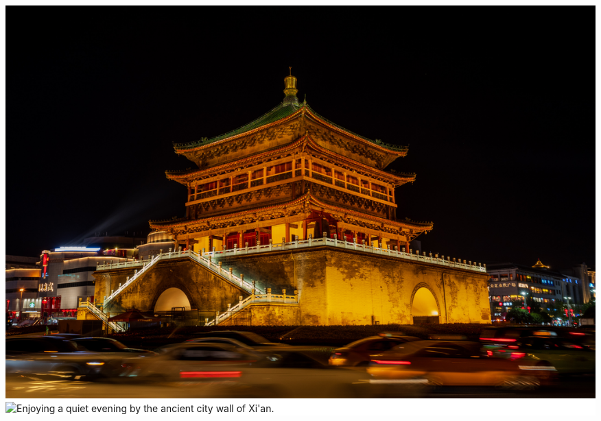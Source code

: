 <img src="/images/photography/XiAn/XiAn-07.jpg" alt="Discovering the hidden gems of Xi'an's historical district." style="height:100%;width:100%;"/>
</div>

<div class="img-parent">
<img src="/images/photography/XiAn/XiAn-08.jpg" alt="Enjoying a quiet evening by the ancient city wall of Xi'an." style="height:100%;width:100%;"/>
</div>

<div class="img-parent">
